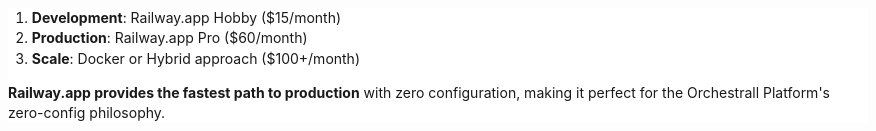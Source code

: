 1. **Development**: Railway.app Hobby ($15/month)
2. **Production**: Railway.app Pro ($60/month)
3. **Scale**: Docker or Hybrid approach ($100+/month)

**Railway.app provides the fastest path to production** with zero configuration, making it perfect for the Orchestrall Platform's zero-config philosophy.
